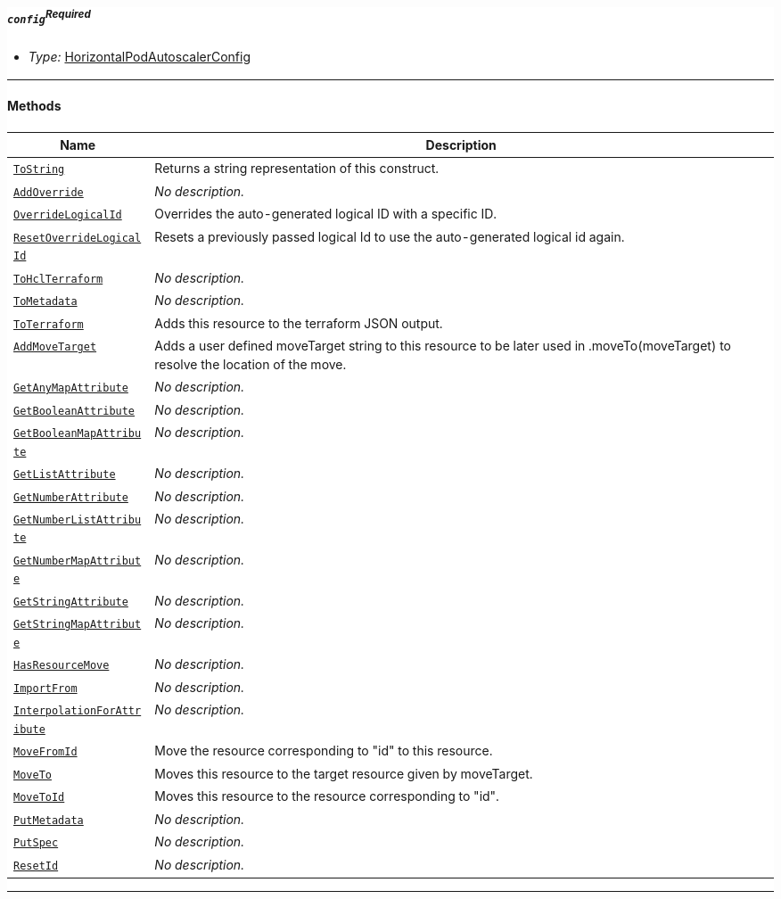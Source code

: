 
##### `config`<sup>Required</sup> <a name="config" id="@cdktf/provider-kubernetes.horizontalPodAutoscaler.HorizontalPodAutoscaler.Initializer.parameter.config"></a>

- *Type:* <a href="#@cdktf/provider-kubernetes.horizontalPodAutoscaler.HorizontalPodAutoscalerConfig">HorizontalPodAutoscalerConfig</a>

---

#### Methods <a name="Methods" id="Methods"></a>

| **Name** | **Description** |
| --- | --- |
| <code><a href="#@cdktf/provider-kubernetes.horizontalPodAutoscaler.HorizontalPodAutoscaler.toString">ToString</a></code> | Returns a string representation of this construct. |
| <code><a href="#@cdktf/provider-kubernetes.horizontalPodAutoscaler.HorizontalPodAutoscaler.addOverride">AddOverride</a></code> | *No description.* |
| <code><a href="#@cdktf/provider-kubernetes.horizontalPodAutoscaler.HorizontalPodAutoscaler.overrideLogicalId">OverrideLogicalId</a></code> | Overrides the auto-generated logical ID with a specific ID. |
| <code><a href="#@cdktf/provider-kubernetes.horizontalPodAutoscaler.HorizontalPodAutoscaler.resetOverrideLogicalId">ResetOverrideLogicalId</a></code> | Resets a previously passed logical Id to use the auto-generated logical id again. |
| <code><a href="#@cdktf/provider-kubernetes.horizontalPodAutoscaler.HorizontalPodAutoscaler.toHclTerraform">ToHclTerraform</a></code> | *No description.* |
| <code><a href="#@cdktf/provider-kubernetes.horizontalPodAutoscaler.HorizontalPodAutoscaler.toMetadata">ToMetadata</a></code> | *No description.* |
| <code><a href="#@cdktf/provider-kubernetes.horizontalPodAutoscaler.HorizontalPodAutoscaler.toTerraform">ToTerraform</a></code> | Adds this resource to the terraform JSON output. |
| <code><a href="#@cdktf/provider-kubernetes.horizontalPodAutoscaler.HorizontalPodAutoscaler.addMoveTarget">AddMoveTarget</a></code> | Adds a user defined moveTarget string to this resource to be later used in .moveTo(moveTarget) to resolve the location of the move. |
| <code><a href="#@cdktf/provider-kubernetes.horizontalPodAutoscaler.HorizontalPodAutoscaler.getAnyMapAttribute">GetAnyMapAttribute</a></code> | *No description.* |
| <code><a href="#@cdktf/provider-kubernetes.horizontalPodAutoscaler.HorizontalPodAutoscaler.getBooleanAttribute">GetBooleanAttribute</a></code> | *No description.* |
| <code><a href="#@cdktf/provider-kubernetes.horizontalPodAutoscaler.HorizontalPodAutoscaler.getBooleanMapAttribute">GetBooleanMapAttribute</a></code> | *No description.* |
| <code><a href="#@cdktf/provider-kubernetes.horizontalPodAutoscaler.HorizontalPodAutoscaler.getListAttribute">GetListAttribute</a></code> | *No description.* |
| <code><a href="#@cdktf/provider-kubernetes.horizontalPodAutoscaler.HorizontalPodAutoscaler.getNumberAttribute">GetNumberAttribute</a></code> | *No description.* |
| <code><a href="#@cdktf/provider-kubernetes.horizontalPodAutoscaler.HorizontalPodAutoscaler.getNumberListAttribute">GetNumberListAttribute</a></code> | *No description.* |
| <code><a href="#@cdktf/provider-kubernetes.horizontalPodAutoscaler.HorizontalPodAutoscaler.getNumberMapAttribute">GetNumberMapAttribute</a></code> | *No description.* |
| <code><a href="#@cdktf/provider-kubernetes.horizontalPodAutoscaler.HorizontalPodAutoscaler.getStringAttribute">GetStringAttribute</a></code> | *No description.* |
| <code><a href="#@cdktf/provider-kubernetes.horizontalPodAutoscaler.HorizontalPodAutoscaler.getStringMapAttribute">GetStringMapAttribute</a></code> | *No description.* |
| <code><a href="#@cdktf/provider-kubernetes.horizontalPodAutoscaler.HorizontalPodAutoscaler.hasResourceMove">HasResourceMove</a></code> | *No description.* |
| <code><a href="#@cdktf/provider-kubernetes.horizontalPodAutoscaler.HorizontalPodAutoscaler.importFrom">ImportFrom</a></code> | *No description.* |
| <code><a href="#@cdktf/provider-kubernetes.horizontalPodAutoscaler.HorizontalPodAutoscaler.interpolationForAttribute">InterpolationForAttribute</a></code> | *No description.* |
| <code><a href="#@cdktf/provider-kubernetes.horizontalPodAutoscaler.HorizontalPodAutoscaler.moveFromId">MoveFromId</a></code> | Move the resource corresponding to "id" to this resource. |
| <code><a href="#@cdktf/provider-kubernetes.horizontalPodAutoscaler.HorizontalPodAutoscaler.moveTo">MoveTo</a></code> | Moves this resource to the target resource given by moveTarget. |
| <code><a href="#@cdktf/provider-kubernetes.horizontalPodAutoscaler.HorizontalPodAutoscaler.moveToId">MoveToId</a></code> | Moves this resource to the resource corresponding to "id". |
| <code><a href="#@cdktf/provider-kubernetes.horizontalPodAutoscaler.HorizontalPodAutoscaler.putMetadata">PutMetadata</a></code> | *No description.* |
| <code><a href="#@cdktf/provider-kubernetes.horizontalPodAutoscaler.HorizontalPodAutoscaler.putSpec">PutSpec</a></code> | *No description.* |
| <code><a href="#@cdktf/provider-kubernetes.horizontalPodAutoscaler.HorizontalPodAutoscaler.resetId">ResetId</a></code> | *No description.* |

---